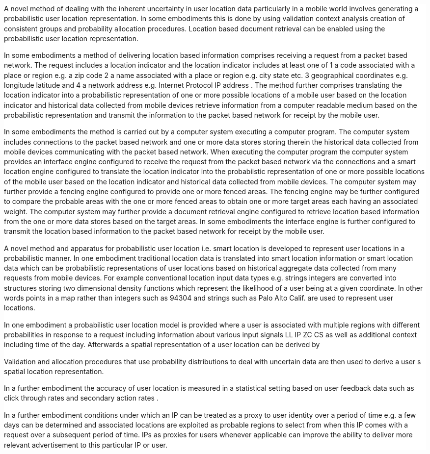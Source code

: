 A novel method of dealing with the inherent uncertainty in user location data particularly in a mobile world involves generating a probabilistic user location representation. In some embodiments this is done by using validation context analysis creation of consistent groups and probability allocation procedures. Location based document retrieval can be enabled using the probabilistic user location representation.

In some embodiments a method of delivering location based information comprises receiving a request from a packet based network. The request includes a location indicator and the location indicator includes at least one of 1 a code associated with a place or region e.g. a zip code 2 a name associated with a place or region e.g. city state etc. 3 geographical coordinates e.g. longitude latitude and 4 a network address e.g. Internet Protocol IP address . The method further comprises translating the location indicator into a probabilistic representation of one or more possible locations of a mobile user based on the location indicator and historical data collected from mobile devices retrieve information from a computer readable medium based on the probabilistic representation and transmit the information to the packet based network for receipt by the mobile user.

In some embodiments the method is carried out by a computer system executing a computer program. The computer system includes connections to the packet based network and one or more data stores storing therein the historical data collected from mobile devices communicating with the packet based network. When executing the computer program the computer system provides an interface engine configured to receive the request from the packet based network via the connections and a smart location engine configured to translate the location indicator into the probabilstic representation of one or more possible locations of the mobile user based on the location indicator and historical data collected from mobile devices. The computer system may further provide a fencing engine configured to provide one or more fenced areas. The fencing engine may be further configured to compare the probable areas with the one or more fenced areas to obtain one or more target areas each having an associated weight. The computer system may further provide a document retrieval engine configured to retrieve location based information from the one or more data stores based on the target areas. In some embodiments the interface engine is further configured to transmit the location based information to the packet based network for receipt by the mobile user.

A novel method and apparatus for probabilistic user location i.e. smart location is developed to represent user locations in a probabilistic manner. In one embodiment traditional location data is translated into smart location information or smart location data which can be probabilistic representations of user locations based on historical aggregate data collected from many requests from mobile devices. For example conventional location input data types e.g. strings integers are converted into structures storing two dimensional density functions which represent the likelihood of a user being at a given coordinate. In other words points in a map rather than integers such as 94304 and strings such as Palo Alto Calif. are used to represent user locations.

In one embodiment a probabilistic user location model is provided where a user is associated with multiple regions with different probabilities in response to a request including information about various input signals LL IP ZC CS as well as additional context including time of the day. Afterwards a spatial representation of a user location can be derived by 

Validation and allocation procedures that use probability distributions to deal with uncertain data are then used to derive a user s spatial location representation.

In a further embodiment the accuracy of user location is measured in a statistical setting based on user feedback data such as click through rates and secondary action rates .

In a further embodiment conditions under which an IP can be treated as a proxy to user identity over a period of time e.g. a few days can be determined and associated locations are exploited as probable regions to select from when this IP comes with a request over a subsequent period of time. IPs as proxies for users whenever applicable can improve the ability to deliver more relevant advertisement to this particular IP or user.
